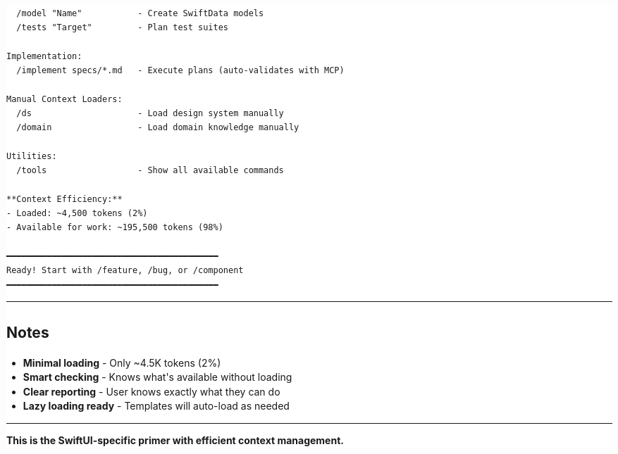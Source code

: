 ```
  /model "Name"           - Create SwiftData models
  /tests "Target"         - Plan test suites

Implementation:
  /implement specs/*.md   - Execute plans (auto-validates with MCP)

Manual Context Loaders:
  /ds                     - Load design system manually
  /domain                 - Load domain knowledge manually

Utilities:
  /tools                  - Show all available commands

**Context Efficiency:**
- Loaded: ~4,500 tokens (2%)
- Available for work: ~195,500 tokens (98%)

━━━━━━━━━━━━━━━━━━━━━━━━━━━━━━━━━━━━━━━━━━
Ready! Start with /feature, /bug, or /component
━━━━━━━━━━━━━━━━━━━━━━━━━━━━━━━━━━━━━━━━━━
```

---

## Notes

- **Minimal loading** - Only ~4.5K tokens (2%)
- **Smart checking** - Knows what's available without loading
- **Clear reporting** - User knows exactly what they can do
- **Lazy loading ready** - Templates will auto-load as needed

---

**This is the SwiftUI-specific primer with efficient context management.**
